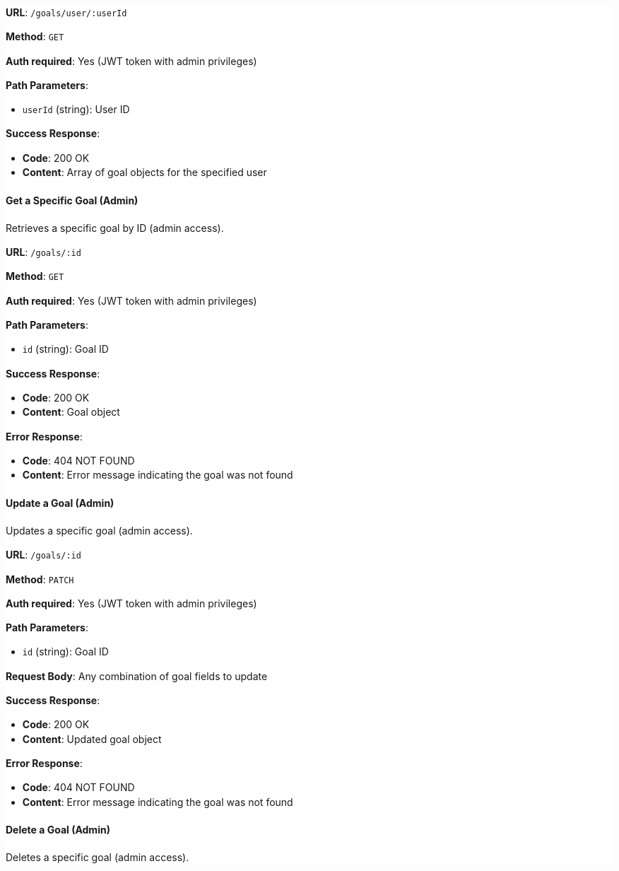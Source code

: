 **URL**: `/goals/user/:userId`

**Method**: `GET`

**Auth required**: Yes (JWT token with admin privileges)

**Path Parameters**:
- `userId` (string): User ID

**Success Response**:
- **Code**: 200 OK
- **Content**: Array of goal objects for the specified user

#### Get a Specific Goal (Admin)

Retrieves a specific goal by ID (admin access).

**URL**: `/goals/:id`

**Method**: `GET`

**Auth required**: Yes (JWT token with admin privileges)

**Path Parameters**:
- `id` (string): Goal ID

**Success Response**:
- **Code**: 200 OK
- **Content**: Goal object

**Error Response**:
- **Code**: 404 NOT FOUND
- **Content**: Error message indicating the goal was not found

#### Update a Goal (Admin)

Updates a specific goal (admin access).

**URL**: `/goals/:id`

**Method**: `PATCH`

**Auth required**: Yes (JWT token with admin privileges)

**Path Parameters**:
- `id` (string): Goal ID

**Request Body**: Any combination of goal fields to update

**Success Response**:
- **Code**: 200 OK
- **Content**: Updated goal object

**Error Response**:
- **Code**: 404 NOT FOUND
- **Content**: Error message indicating the goal was not found

#### Delete a Goal (Admin)

Deletes a specific goal (admin access).
